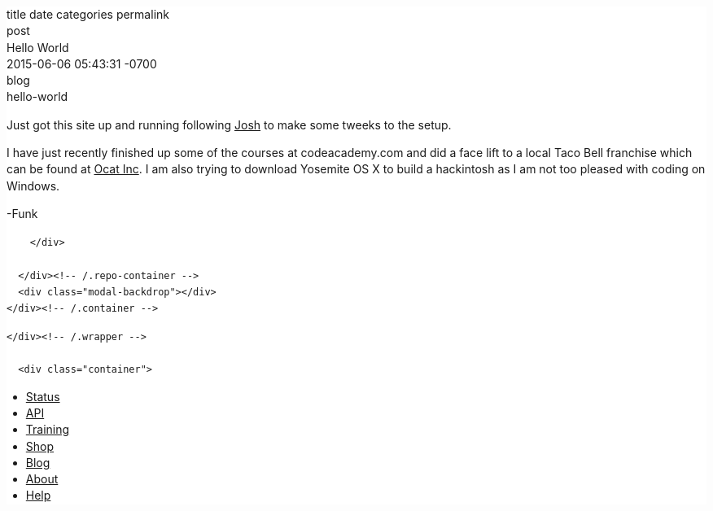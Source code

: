   <th>title</th>

  <th>date</th>

  <th>categories</th>

  <th>permalink</th>
  </tr>
  </thead>
  <tbody>
  <tr>
  <td><div>post</div></td>

  <td><div>Hello World</div></td>

  <td><div>2015-06-06 05:43:31 -0700</div></td>

  <td><div>blog</div></td>

  <td><div>hello-world</div></td>
  </tr>
  </tbody>
</table>

<p>Just got this site up and running following <a href="http://joshualande.com/jekyll-github-pages-poole/">Josh</a> to make some tweeks to the setup.</p>

<p>I have just recently finished up some of the courses at codeacademy.com and did a face lift to a local Taco Bell franchise which can be found at <a href="http://mafunk92.github.io/ocat">Ocat Inc</a>. I am also trying to download Yosemite OS X to build a hackintosh as I am  not too pleased with coding on Windows.</p>

<p>-Funk</p>
</article>
  </div>

</div>

<a href="#jump-to-line" rel="facebox[.linejump]" data-hotkey="l" style="display:none">Jump to Line</a>
<div id="jump-to-line" style="display:none">
  <form accept-charset="UTF-8" action="" class="js-jump-to-line-form" method="get"><div style="margin:0;padding:0;display:inline"><input name="utf8" type="hidden" value="&#x2713;" /></div>
    <input class="linejump-input js-jump-to-line-field" type="text" placeholder="Jump to line&hellip;" autofocus>
    <button type="submit" class="btn">Go</button>
</form></div>

        </div>

      </div><!-- /.repo-container -->
      <div class="modal-backdrop"></div>
    </div><!-- /.container -->
  </div>


    </div><!-- /.wrapper -->

      <div class="container">
  <div class="site-footer" role="contentinfo">
    <ul class="site-footer-links right">
        <li><a href="https://status.github.com/" data-ga-click="Footer, go to status, text:status">Status</a></li>
      <li><a href="https://developer.github.com" data-ga-click="Footer, go to api, text:api">API</a></li>
      <li><a href="https://training.github.com" data-ga-click="Footer, go to training, text:training">Training</a></li>
      <li><a href="https://shop.github.com" data-ga-click="Footer, go to shop, text:shop">Shop</a></li>
        <li><a href="https://github.com/blog" data-ga-click="Footer, go to blog, text:blog">Blog</a></li>
        <li><a href="https://github.com/about" data-ga-click="Footer, go to about, text:about">About</a></li>
      <li><a href="https://help.github.com" data-ga-click="Footer, go to help, text:help">Help</a></li>
